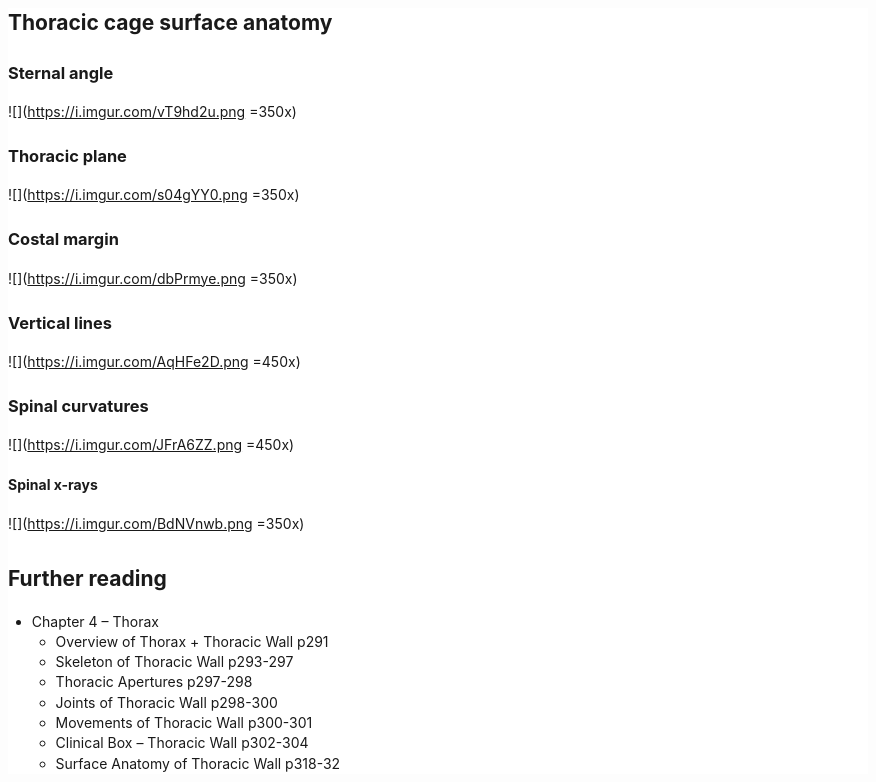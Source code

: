 ## Thoracic cage surface anatomy
### Sternal angle
![](https://i.imgur.com/vT9hd2u.png =350x)

### Thoracic plane
![](https://i.imgur.com/s04gYY0.png =350x)

### Costal margin
![](https://i.imgur.com/dbPrmye.png =350x)

### Vertical lines
![](https://i.imgur.com/AqHFe2D.png =450x)

### Spinal curvatures
![](https://i.imgur.com/JFrA6ZZ.png =450x)

#### Spinal x-rays
![](https://i.imgur.com/BdNVnwb.png =350x)

## Further reading
- Chapter 4 – Thorax
    - Overview of Thorax + Thoracic Wall p291
    - Skeleton of Thoracic Wall p293-297
    - Thoracic Apertures p297-298
    - Joints of Thoracic Wall p298-300
    - Movements of Thoracic Wall p300-301
    - Clinical Box – Thoracic Wall p302-304
    - Surface Anatomy of Thoracic Wall p318-32
